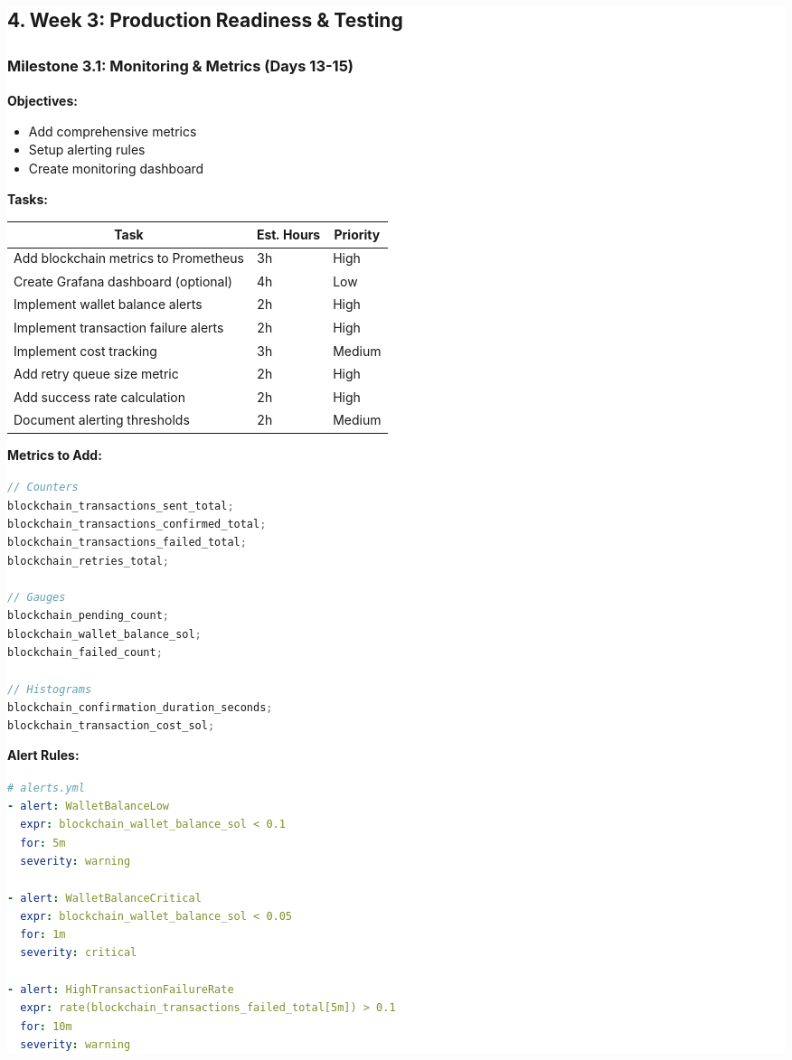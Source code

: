 
## 4. Week 3: Production Readiness & Testing

### Milestone 3.1: Monitoring & Metrics (Days 13-15)

**Objectives:**

- Add comprehensive metrics
- Setup alerting rules
- Create monitoring dashboard

**Tasks:**

| Task                                 | Est. Hours | Priority |
| ------------------------------------ | ---------- | -------- |
| Add blockchain metrics to Prometheus | 3h         | High     |
| Create Grafana dashboard (optional)  | 4h         | Low      |
| Implement wallet balance alerts      | 2h         | High     |
| Implement transaction failure alerts | 2h         | High     |
| Implement cost tracking              | 3h         | Medium   |
| Add retry queue size metric          | 2h         | High     |
| Add success rate calculation         | 2h         | High     |
| Document alerting thresholds         | 2h         | Medium   |

**Metrics to Add:**

```javascript
// Counters
blockchain_transactions_sent_total;
blockchain_transactions_confirmed_total;
blockchain_transactions_failed_total;
blockchain_retries_total;

// Gauges
blockchain_pending_count;
blockchain_wallet_balance_sol;
blockchain_failed_count;

// Histograms
blockchain_confirmation_duration_seconds;
blockchain_transaction_cost_sol;
```

**Alert Rules:**

```yaml
# alerts.yml
- alert: WalletBalanceLow
  expr: blockchain_wallet_balance_sol < 0.1
  for: 5m
  severity: warning

- alert: WalletBalanceCritical
  expr: blockchain_wallet_balance_sol < 0.05
  for: 1m
  severity: critical

- alert: HighTransactionFailureRate
  expr: rate(blockchain_transactions_failed_total[5m]) > 0.1
  for: 10m
  severity: warning
```